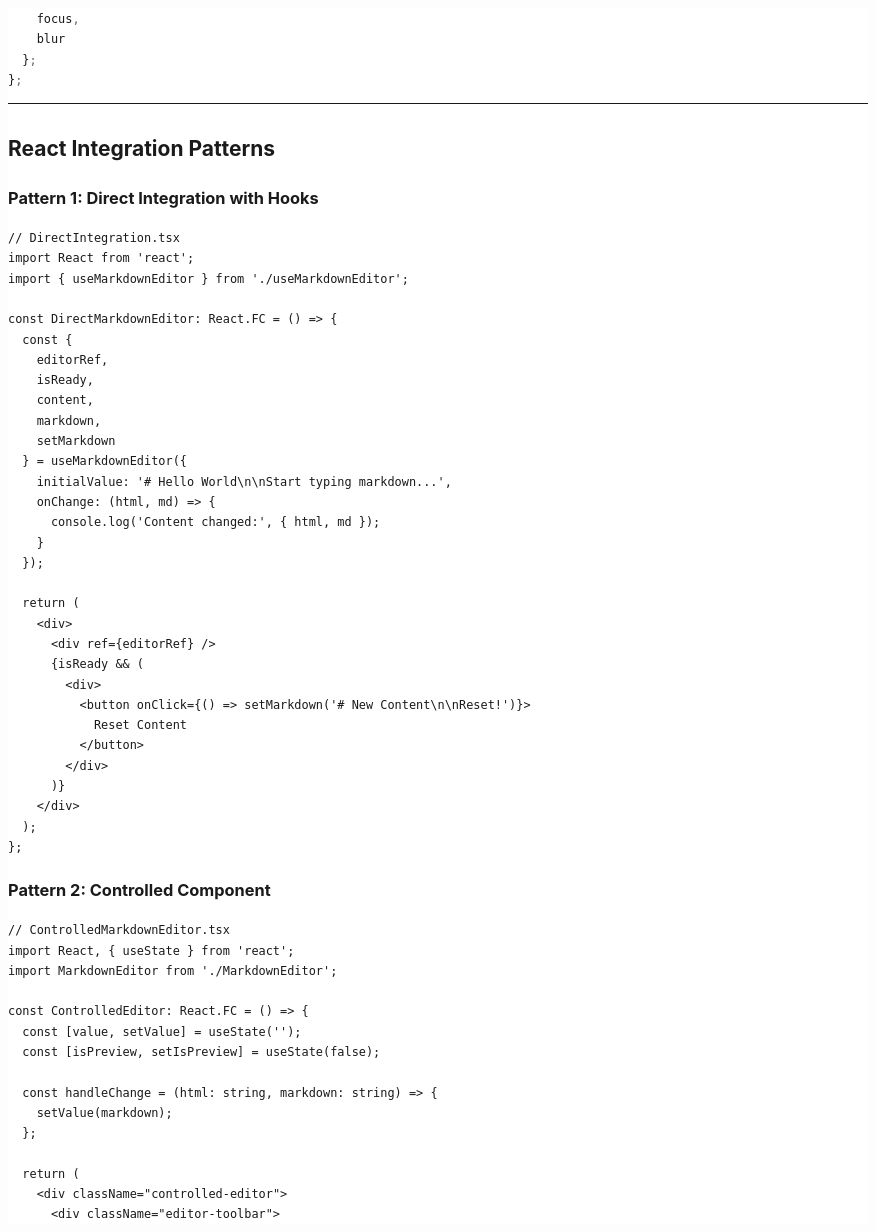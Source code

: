 ```typescript
    focus,
    blur
  };
};
```

---

## React Integration Patterns

### Pattern 1: Direct Integration with Hooks

```tsx
// DirectIntegration.tsx
import React from 'react';
import { useMarkdownEditor } from './useMarkdownEditor';

const DirectMarkdownEditor: React.FC = () => {
  const {
    editorRef,
    isReady,
    content,
    markdown,
    setMarkdown
  } = useMarkdownEditor({
    initialValue: '# Hello World\n\nStart typing markdown...',
    onChange: (html, md) => {
      console.log('Content changed:', { html, md });
    }
  });

  return (
    <div>
      <div ref={editorRef} />
      {isReady && (
        <div>
          <button onClick={() => setMarkdown('# New Content\n\nReset!')}>
            Reset Content
          </button>
        </div>
      )}
    </div>
  );
};
```

### Pattern 2: Controlled Component

```tsx
// ControlledMarkdownEditor.tsx
import React, { useState } from 'react';
import MarkdownEditor from './MarkdownEditor';

const ControlledEditor: React.FC = () => {
  const [value, setValue] = useState('');
  const [isPreview, setIsPreview] = useState(false);

  const handleChange = (html: string, markdown: string) => {
    setValue(markdown);
  };

  return (
    <div className="controlled-editor">
      <div className="editor-toolbar">
```